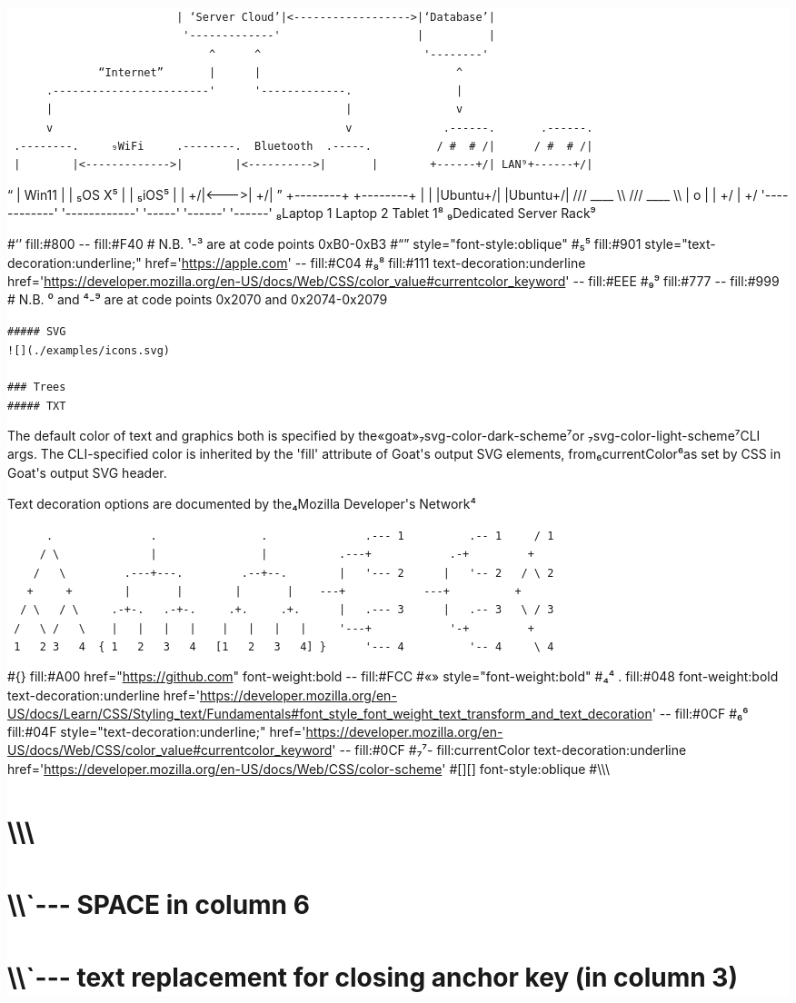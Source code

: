                               | ‘Server Cloud’|<------------------>|‘Database’|
                               '-------------'                     |          |
                                   ^      ^                         '--------'
                  “Internet”       |      |                              ^
          .------------------------'      '-------------.                |
          |                                             |                v
          v                                             v              .------.       .------.
     .--------.     ₉WiFi     .--------.  Bluetooth  .-----.          / #  # /|      / #  # /|
     |        |<------------->|        |<---------->|       |        +------+/| LAN⁹+------+/|
“    |  Win11 |               | ₅OS X⁵ |            | ₅iOS⁵ |        |      +/|<--->|      +/|
”    +--------+               +--------+            |       |        |Ubuntu+/|     |Ubuntu+/|
    /// ____ \\\             /// ____ \\\           |   o   |        |      +/      |      +/
   '------------'           '------------'           '-----'         '------'       '------'
     ₈Laptop 1                 Laptop 2              Tablet 1⁸       ₉Dedicated Server Rack⁹

#‘’   fill:#800 -- fill:#F40  # N.B. ¹-³ are at code points 0xB0-0xB3
#“”   style="font-style:oblique"
#₅⁵   fill:#901 style="text-decoration:underline;" href='https://apple.com' -- fill:#C04
#₈⁸   fill:#111 text-decoration:underline href='https://developer.mozilla.org/en-US/docs/Web/CSS/color_value#currentcolor_keyword' -- fill:#EEE
#₉⁹   fill:#777 -- fill:#999  # N.B. ⁰ and ⁴-⁹ are at code points 0x2070 and 0x2074-0x2079

```
##### SVG
![](./examples/icons.svg)

### Trees
##### TXT
```
  The default color of text and graphics both is specified by
  the«goat»₇svg-color-dark-scheme⁷or ₇svg-color-light-scheme⁷CLI args.
  The CLI-specified color is inherited by the 'fill' attribute of Goat's output
  SVG <text> elements, from₆currentColor⁶as set by CSS in Goat's output SVG header.

  Text decoration options are documented by the₄Mozilla Developer's Network⁴

          .               .                .               .--- 1          .-- 1     / 1
         / \              |                |           .---+            .-+         +
        /   \         .---+---.         .--+--.        |   '--- 2      |   '-- 2   / \ 2
       +     +        |       |        |       |    ---+            ---+          +
      / \   / \     .-+-.   .-+-.     .+.     .+.      |   .--- 3      |   .-- 3   \ / 3
     /   \ /   \    |   |   |   |    |   |   |   |     '---+            '-+         +
     1   2 3   4  { 1   2   3   4   [1   2   3   4] }      '--- 4          '-- 4     \ 4


#{}   fill:#A00 href="https://github.com" font-weight:bold -- fill:#FCC
#«»   style="font-weight:bold"
#₄⁴ . fill:#048 font-weight:bold text-decoration:underline href='https://developer.mozilla.org/en-US/docs/Learn/CSS/Styling_text/Fundamentals#font_style_font_weight_text_transform_and_text_decoration' -- fill:#0CF
#₆⁶   fill:#04F style="text-decoration:underline;" href='https://developer.mozilla.org/en-US/docs/Web/CSS/color_value#currentcolor_keyword' -- fill:#0CF
#₇⁷-  fill:currentColor text-decoration:underline href='https://developer.mozilla.org/en-US/docs/Web/CSS/color-scheme'
#[][] font-style:oblique
#\\\\\\
# \\\\\\
#  \\\\\`--- SPACE in column 6
#   \\\\`--- text replacement for closing anchor key (in column 3)

[@bep]: https://github.com/bep/goat/
[@dmacvicar]: https://github.com/dmacvicar/goat
[@sw46]: https://github.com/sw46/goat/
[SVG]: https://en.wikipedia.org/wiki/Scalable_Vector_Graphics
[markdeep.mini.js]: http://casual-effects.com/markdeep/
[v0.93.0]: https://github.com/gohugoio/hugo/releases/tag/v0.93.0